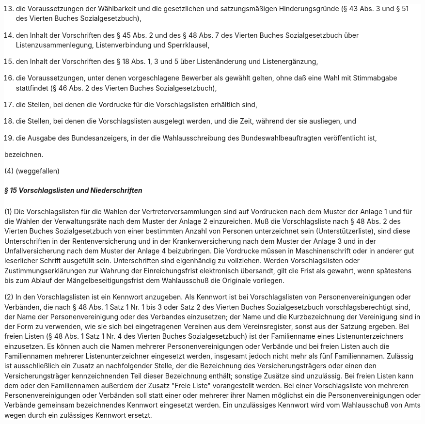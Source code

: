
13. die Voraussetzungen der Wählbarkeit und die gesetzlichen und satzungsmäßigen Hinderungsgründe (§ 43 Abs. 3 und § 51 des Vierten Buches Sozialgesetzbuch),


14. den Inhalt der Vorschriften des § 45 Abs. 2 und des § 48 Abs. 7 des Vierten Buches Sozialgesetzbuch über Listenzusammenlegung, Listenverbindung und Sperrklausel,


15. den Inhalt der Vorschriften des § 18 Abs. 1, 3 und 5 über Listenänderung und Listenergänzung,


16. die Voraussetzungen, unter denen vorgeschlagene Bewerber als gewählt gelten, ohne daß eine Wahl mit Stimmabgabe stattfindet (§ 46 Abs. 2 des Vierten Buches Sozialgesetzbuch),


17. die Stellen, bei denen die Vordrucke für die Vorschlagslisten erhältlich sind,


18. die Stellen, bei denen die Vorschlagslisten ausgelegt werden, und die Zeit, während der sie ausliegen, und


19. die Ausgabe des Bundesanzeigers, in der die Wahlausschreibung des Bundeswahlbeauftragten veröffentlicht ist,



bezeichnen.

(4) (weggefallen)


##### § 15 Vorschlagslisten und Niederschriften

(1) Die Vorschlagslisten für die Wahlen der Vertreterversammlungen sind auf Vordrucken nach dem Muster der Anlage 1 und für die Wahlen der Verwaltungsräte nach dem Muster der Anlage 2 einzureichen. Muß die Vorschlagsliste nach § 48 Abs. 2 des Vierten Buches Sozialgesetzbuch von einer bestimmten Anzahl von Personen unterzeichnet sein (Unterstützerliste), sind diese Unterschriften in der Rentenversicherung und in der Krankenversicherung nach dem Muster der Anlage 3 und in der Unfallversicherung nach dem Muster der Anlage 4 beizubringen. Die Vordrucke müssen in Maschinenschrift oder in anderer gut leserlicher Schrift ausgefüllt sein. Unterschriften sind eigenhändig zu vollziehen. Werden Vorschlagslisten oder Zustimmungserklärungen zur Wahrung der Einreichungsfrist elektronisch übersandt, gilt die Frist als gewahrt, wenn spätestens bis zum Ablauf der Mängelbeseitigungsfrist dem Wahlausschuß die Originale vorliegen.

(2) In den Vorschlagslisten ist ein Kennwort anzugeben. Als Kennwort ist bei Vorschlagslisten von Personenvereinigungen oder Verbänden, die nach § 48 Abs. 1 Satz 1 Nr. 1 bis 3 oder Satz 2 des Vierten Buches Sozialgesetzbuch vorschlagsberechtigt sind, der Name der Personenvereinigung oder des Verbandes einzusetzen; der Name und die Kurzbezeichnung der Vereinigung sind in der Form zu verwenden, wie sie sich bei eingetragenen Vereinen aus dem Vereinsregister, sonst aus der Satzung ergeben. Bei freien Listen (§ 48 Abs. 1 Satz 1 Nr. 4 des Vierten Buches Sozialgesetzbuch) ist der Familienname eines Listenunterzeichners einzusetzen. Es können auch die Namen mehrerer Personenvereinigungen oder Verbände und bei freien Listen auch die Familiennamen mehrerer Listenunterzeichner eingesetzt werden, insgesamt jedoch nicht mehr als fünf Familiennamen. Zulässig ist ausschließlich ein Zusatz an nachfolgender Stelle, der die Bezeichnung des Versicherungsträgers oder einen den Versicherungsträger kennzeichnenden Teil dieser Bezeichnung enthält; sonstige Zusätze sind unzulässig. Bei freien Listen kann dem oder den Familiennamen außerdem der Zusatz "Freie Liste" vorangestellt werden. Bei einer Vorschlagsliste von mehreren Personenvereinigungen oder Verbänden soll statt einer oder mehrerer ihrer Namen möglichst ein die Personenvereinigungen oder Verbände gemeinsam bezeichnendes Kennwort eingesetzt werden. Ein unzulässiges Kennwort wird vom Wahlausschuß von Amts wegen durch ein zulässiges Kennwort ersetzt.
